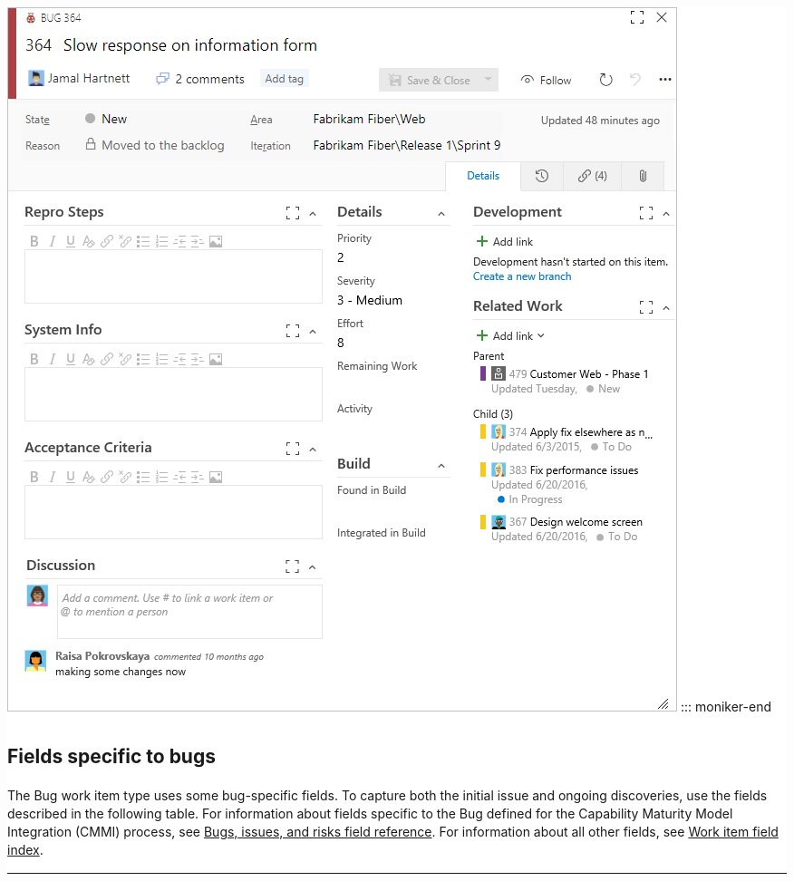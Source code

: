 ![Screenshot of Bug work item type, form for Scrum process, Azure DevOps Server 2019 and TFS 2018.](media/manage-bugs-scrum-bug-from-ts.png)
::: moniker-end


## Fields specific to bugs  

The Bug work item type uses some bug-specific fields. To capture both the initial issue and ongoing discoveries, use the fields described in the following table. For information about fields specific to the Bug defined for the Capability Maturity Model Integration (CMMI) process, see [Bugs, issues, and risks field reference](../work-items/guidance/cmmi/guidance-bugs-issues-risks-field-reference-cmmi.md). For information about all other fields, see [Work item field index](../work-items/guidance/work-item-field.md). 

---